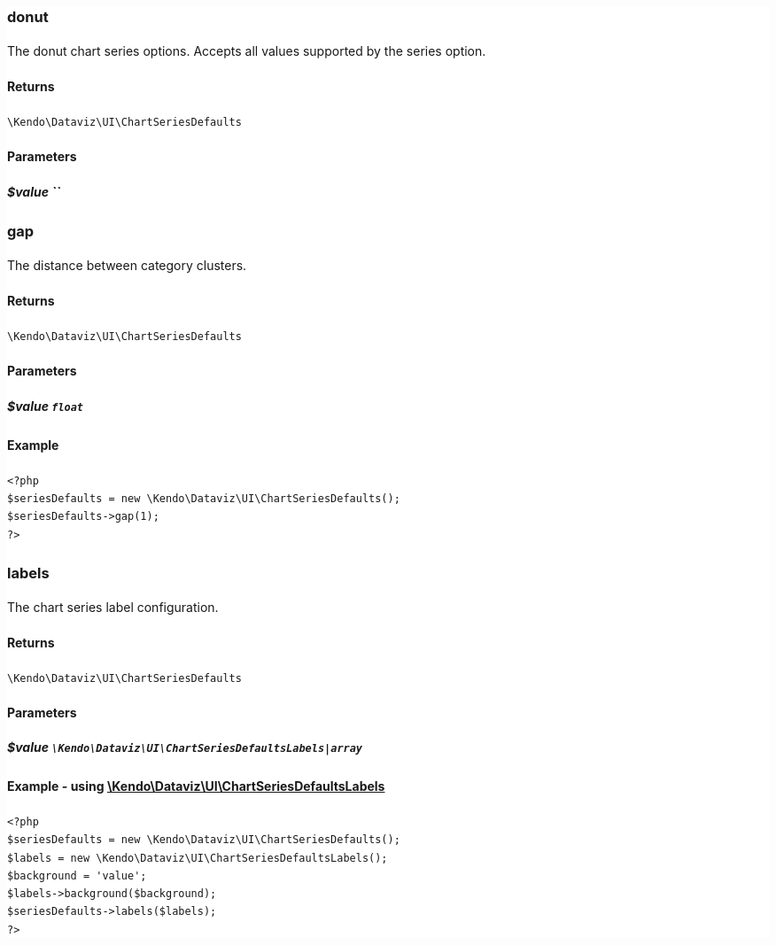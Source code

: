 

### donut
The donut chart series options. Accepts all values supported by the series option.

#### Returns
`\Kendo\Dataviz\UI\ChartSeriesDefaults`

#### Parameters

##### $value ``



### gap
The distance between category clusters.

#### Returns
`\Kendo\Dataviz\UI\ChartSeriesDefaults`

#### Parameters

##### $value `float`



#### Example 
    <?php
    $seriesDefaults = new \Kendo\Dataviz\UI\ChartSeriesDefaults();
    $seriesDefaults->gap(1);
    ?>

### labels

The chart series label configuration.

#### Returns
`\Kendo\Dataviz\UI\ChartSeriesDefaults`

#### Parameters

##### $value `\Kendo\Dataviz\UI\ChartSeriesDefaultsLabels|array`


#### Example - using [\Kendo\Dataviz\UI\ChartSeriesDefaultsLabels](/kendo-ui/api/wrappers/php/Kendo/Dataviz/UI/ChartSeriesDefaultsLabels)
    <?php
    $seriesDefaults = new \Kendo\Dataviz\UI\ChartSeriesDefaults();
    $labels = new \Kendo\Dataviz\UI\ChartSeriesDefaultsLabels();
    $background = 'value';
    $labels->background($background);
    $seriesDefaults->labels($labels);
    ?>
